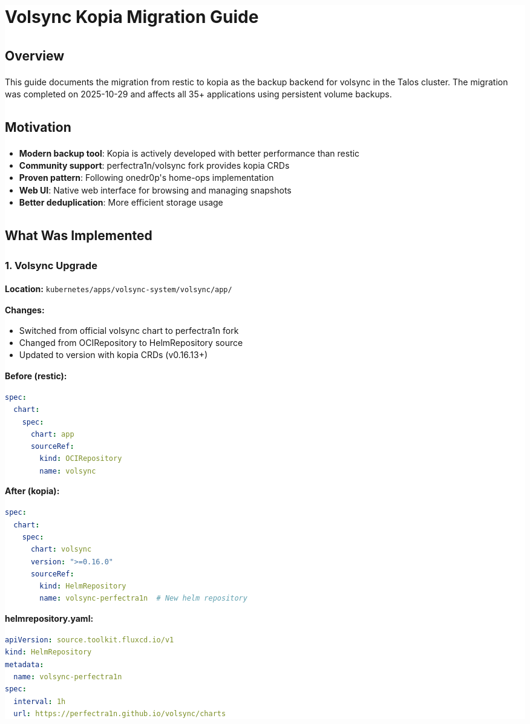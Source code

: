 # Volsync Kopia Migration Guide

## Overview

This guide documents the migration from restic to kopia as the backup backend for volsync in the Talos cluster. The migration was completed on 2025-10-29 and affects all 35+ applications using persistent volume backups.

## Motivation

- **Modern backup tool**: Kopia is actively developed with better performance than restic
- **Community support**: perfectra1n/volsync fork provides kopia CRDs
- **Proven pattern**: Following onedr0p's home-ops implementation
- **Web UI**: Native web interface for browsing and managing snapshots
- **Better deduplication**: More efficient storage usage

## What Was Implemented

### 1. Volsync Upgrade

**Location:** `kubernetes/apps/volsync-system/volsync/app/`

**Changes:**
- Switched from official volsync chart to perfectra1n fork
- Changed from OCIRepository to HelmRepository source
- Updated to version with kopia CRDs (v0.16.13+)

**Before (restic):**
```yaml
spec:
  chart:
    spec:
      chart: app
      sourceRef:
        kind: OCIRepository
        name: volsync
```

**After (kopia):**
```yaml
spec:
  chart:
    spec:
      chart: volsync
      version: ">=0.16.0"
      sourceRef:
        kind: HelmRepository
        name: volsync-perfectra1n  # New helm repository
```

**helmrepository.yaml:**
```yaml
apiVersion: source.toolkit.fluxcd.io/v1
kind: HelmRepository
metadata:
  name: volsync-perfectra1n
spec:
  interval: 1h
  url: https://perfectra1n.github.io/volsync/charts
```

